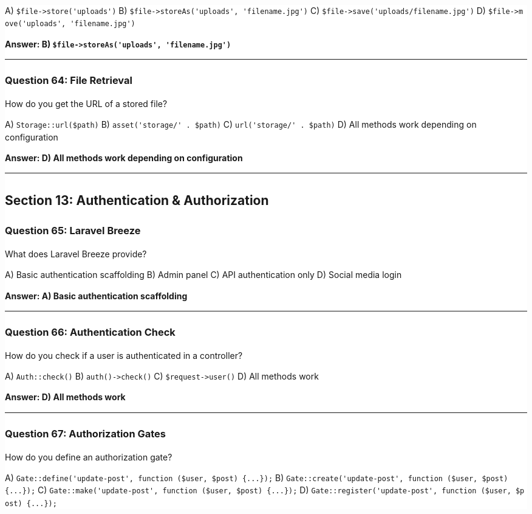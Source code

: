 A) `$file->store('uploads')`
B) `$file->storeAs('uploads', 'filename.jpg')`
C) `$file->save('uploads/filename.jpg')`
D) `$file->move('uploads', 'filename.jpg')`

**Answer: B) `$file->storeAs('uploads', 'filename.jpg')`**

---

### Question 64: File Retrieval
How do you get the URL of a stored file?

A) `Storage::url($path)`
B) `asset('storage/' . $path)`
C) `url('storage/' . $path)`
D) All methods work depending on configuration

**Answer: D) All methods work depending on configuration**

---

## Section 13: Authentication & Authorization

### Question 65: Laravel Breeze
What does Laravel Breeze provide?

A) Basic authentication scaffolding
B) Admin panel
C) API authentication only
D) Social media login

**Answer: A) Basic authentication scaffolding**

---

### Question 66: Authentication Check
How do you check if a user is authenticated in a controller?

A) `Auth::check()`
B) `auth()->check()`
C) `$request->user()`
D) All methods work

**Answer: D) All methods work**

---

### Question 67: Authorization Gates
How do you define an authorization gate?

A) `Gate::define('update-post', function ($user, $post) {...});`
B) `Gate::create('update-post', function ($user, $post) {...});`
C) `Gate::make('update-post', function ($user, $post) {...});`
D) `Gate::register('update-post', function ($user, $post) {...});`
